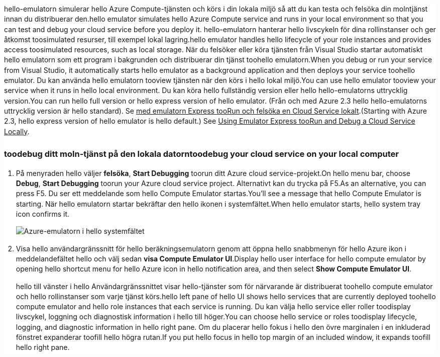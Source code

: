 <span data-ttu-id="21f26-110">hello-emulatorn simulerar hello Azure Compute-tjänsten och körs i din lokala miljö så att du kan testa och felsöka din molntjänst innan du distribuerar den.</span><span class="sxs-lookup"><span data-stu-id="21f26-110">hello emulator simulates hello Azure Compute service and runs in your local environment so that you can test and debug your cloud service before you deploy it.</span></span> <span data-ttu-id="21f26-111">hello-emulatorn hanterar hello livscykeln för dina rollinstanser och ger åtkomst toosimulated resurser, till exempel lokal lagring.</span><span class="sxs-lookup"><span data-stu-id="21f26-111">hello emulator handles hello lifecycle of your role instances and provides access toosimulated resources, such as local storage.</span></span> <span data-ttu-id="21f26-112">När du felsöker eller köra tjänsten från Visual Studio startar automatiskt hello emulatorn som ett program i bakgrunden och distribuerar din tjänst toohello emulatorn.</span><span class="sxs-lookup"><span data-stu-id="21f26-112">When you debug or run your service from Visual Studio, it automatically starts hello emulator as a background application and then deploys your service toohello emulator.</span></span> <span data-ttu-id="21f26-113">Du kan använda hello emulatorn tooview tjänsten när den körs i hello lokal miljö.</span><span class="sxs-lookup"><span data-stu-id="21f26-113">You can use hello emulator tooview your service when it runs in hello local environment.</span></span> <span data-ttu-id="21f26-114">Du kan köra hello fullständig version eller hello hello-emulatorns uttrycklig version.</span><span class="sxs-lookup"><span data-stu-id="21f26-114">You can run hello full version or hello express version of hello emulator.</span></span> <span data-ttu-id="21f26-115">(Från och med Azure 2.3 hello hello-emulatorns uttrycklig version är hello standard). Se [med emulatorn Express tooRun och felsöka en Cloud Service lokalt](https://msdn.microsoft.com/library/dn339018.aspx).</span><span class="sxs-lookup"><span data-stu-id="21f26-115">(Starting with Azure 2.3, hello express version of hello emulator is hello default.) See [Using Emulator Express tooRun and Debug a Cloud Service Locally](https://msdn.microsoft.com/library/dn339018.aspx).</span></span>

### <a name="toodebug-your-cloud-service-on-your-local-computer"></a><span data-ttu-id="21f26-116">toodebug ditt moln-tjänst på den lokala datorn</span><span class="sxs-lookup"><span data-stu-id="21f26-116">toodebug your cloud service on your local computer</span></span>
1. <span data-ttu-id="21f26-117">På menyraden hello väljer **felsöka**, **Start Debugging** toorun ditt Azure cloud service-projekt.</span><span class="sxs-lookup"><span data-stu-id="21f26-117">On hello menu bar, choose **Debug**, **Start Debugging** toorun your Azure cloud service project.</span></span> <span data-ttu-id="21f26-118">Alternativt kan du trycka på F5.</span><span class="sxs-lookup"><span data-stu-id="21f26-118">As an alternative, you can press F5.</span></span> <span data-ttu-id="21f26-119">Du ser ett meddelande som hello Compute Emulator startas.</span><span class="sxs-lookup"><span data-stu-id="21f26-119">You’ll see a message that hello Compute Emulator is starting.</span></span> <span data-ttu-id="21f26-120">När hello emulatorn startar bekräftar den hello ikonen i systemfältet.</span><span class="sxs-lookup"><span data-stu-id="21f26-120">When hello emulator starts, hello system tray icon confirms it.</span></span>

    ![Azure-emulatorn i hello systemfältet](./media/vs-azure-tools-debug-cloud-services-virtual-machines/IC783828.png)
2. <span data-ttu-id="21f26-122">Visa hello användargränssnitt för hello beräkningsemulatorn genom att öppna hello snabbmenyn för hello Azure ikon i meddelandefältet hello och välj sedan **visa Compute Emulator UI**.</span><span class="sxs-lookup"><span data-stu-id="21f26-122">Display hello user interface for hello compute emulator by opening hello shortcut menu for hello Azure icon in hello notification area, and then select **Show Compute Emulator UI**.</span></span>

    <span data-ttu-id="21f26-123">hello till vänster i hello Användargränssnittet visar hello-tjänster som för närvarande är distribuerat toohello compute emulator och hello rollinstanser som varje tjänst körs.</span><span class="sxs-lookup"><span data-stu-id="21f26-123">hello left pane of hello UI shows hello services that are currently deployed toohello compute emulator and hello role instances that each service is running.</span></span> <span data-ttu-id="21f26-124">Du kan välja hello service eller roller toodisplay livscykel, loggning och diagnostisk information i hello till höger.</span><span class="sxs-lookup"><span data-stu-id="21f26-124">You can choose hello service or roles toodisplay lifecycle, logging, and diagnostic information in hello right pane.</span></span> <span data-ttu-id="21f26-125">Om du placerar hello fokus i hello den övre marginalen i en inkluderad fönstret expanderar toofill hello högra rutan.</span><span class="sxs-lookup"><span data-stu-id="21f26-125">If you put hello focus in hello top margin of an included window, it expands toofill hello right pane.</span></span>